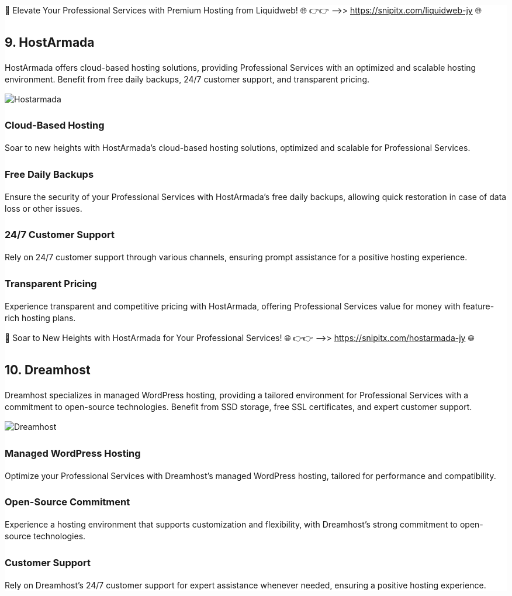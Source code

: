 🚀 Elevate Your Professional Services with Premium Hosting from Liquidweb! 🌐
👉👉 -->> https://snipitx.com/liquidweb-jy 🌐

## 9. HostArmada

HostArmada offers cloud-based hosting solutions, providing Professional Services with an optimized and scalable hosting environment. Benefit from free daily backups, 24/7 customer support, and transparent pricing.

![Hostarmada](https://i.imgur.com/KFbdf3o.jpeg "Hostarmada Hosting")

### Cloud-Based Hosting
Soar to new heights with HostArmada’s cloud-based hosting solutions, optimized and scalable for Professional Services.

### Free Daily Backups
Ensure the security of your Professional Services with HostArmada’s free daily backups, allowing quick restoration in case of data loss or other issues.

### 24/7 Customer Support
Rely on 24/7 customer support through various channels, ensuring prompt assistance for a positive hosting experience.

### Transparent Pricing
Experience transparent and competitive pricing with HostArmada, offering Professional Services value for money with feature-rich hosting plans.

🚀 Soar to New Heights with HostArmada for Your Professional Services! 🌐
👉👉 -->> https://snipitx.com/hostarmada-jy 🌐

## 10. Dreamhost

Dreamhost specializes in managed WordPress hosting, providing a tailored environment for Professional Services with a commitment to open-source technologies. Benefit from SSD storage, free SSL certificates, and expert customer support.

![Dreamhost](https://i.imgur.com/rXIg8ip.jpeg "Dreamhost Hosting")

### Managed WordPress Hosting
Optimize your Professional Services with Dreamhost’s managed WordPress hosting, tailored for performance and compatibility.

### Open-Source Commitment
Experience a hosting environment that supports customization and flexibility, with Dreamhost’s strong commitment to open-source technologies.

### Customer Support
Rely on Dreamhost’s 24/7 customer support for expert assistance whenever needed, ensuring a positive hosting experience.

